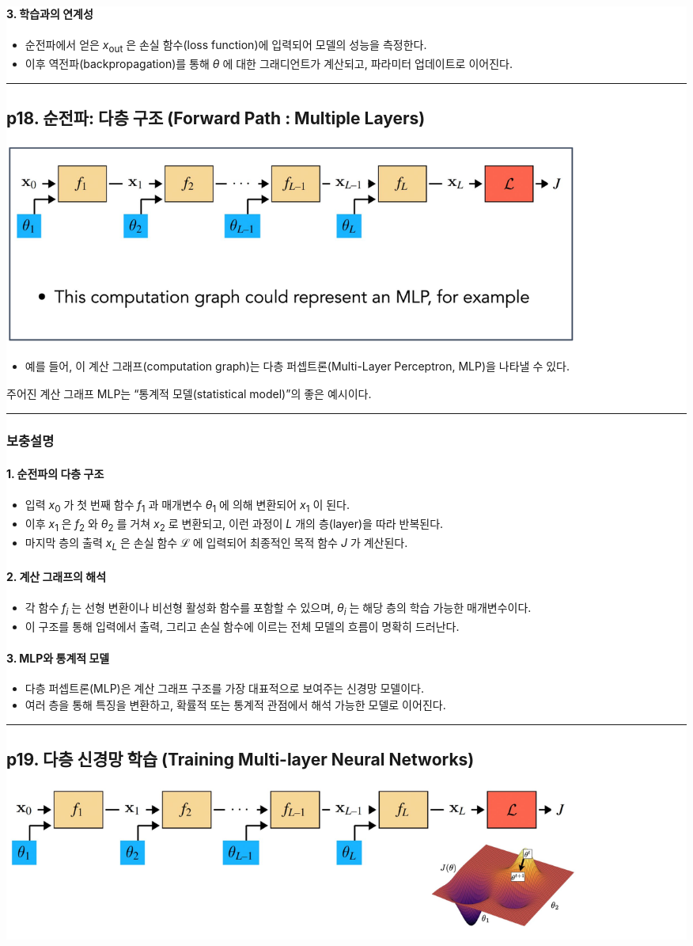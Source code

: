 #### 3. **학습과의 연계성**  
- 순전파에서 얻은 $x_{\text{out}}$ 은 손실 함수(loss function)에 입력되어 모델의 성능을 측정한다.  
- 이후 역전파(backpropagation)를 통해 $\theta$ 에 대한 그래디언트가 계산되고, 파라미터 업데이트로 이어진다.  

---

## p18. 순전파: 다층 구조 (Forward Path : Multiple Layers)  

<img src="/assets/img/lecture/probstat/4/image_14.png" alt="image" width="720px">  

- 예를 들어, 이 계산 그래프(computation graph)는 다층 퍼셉트론(Multi-Layer Perceptron, MLP)을 나타낼 수 있다.   
 
주어진 계산 그래프 MLP는 “통계적 모델(statistical model)”의 좋은 예시이다.  

---

### 보충설명  

#### 1. **순전파의 다층 구조**  
- 입력 $x_0$ 가 첫 번째 함수 $f_1$ 과 매개변수 $\theta_1$ 에 의해 변환되어 $x_1$ 이 된다.  
- 이후 $x_1$ 은 $f_2$ 와 $\theta_2$ 를 거쳐 $x_2$ 로 변환되고, 이런 과정이 $L$ 개의 층(layer)을 따라 반복된다.  
- 마지막 층의 출력 $x_L$ 은 손실 함수 $\mathcal{L}$ 에 입력되어 최종적인 목적 함수 $J$ 가 계산된다.  

#### 2. **계산 그래프의 해석**  
- 각 함수 $f_i$ 는 선형 변환이나 비선형 활성화 함수를 포함할 수 있으며, $\theta_i$ 는 해당 층의 학습 가능한 매개변수이다.  
- 이 구조를 통해 입력에서 출력, 그리고 손실 함수에 이르는 전체 모델의 흐름이 명확히 드러난다.  

#### 3. **MLP와 통계적 모델**  
- 다층 퍼셉트론(MLP)은 계산 그래프 구조를 가장 대표적으로 보여주는 신경망 모델이다.  
- 여러 층을 통해 특징을 변환하고, 확률적 또는 통계적 관점에서 해석 가능한 모델로 이어진다.  

---

## p19. 다층 신경망 학습 (Training Multi-layer Neural Networks)  

<img src="/assets/img/lecture/probstat/4/image_15.png" alt="image" width="720px">   
